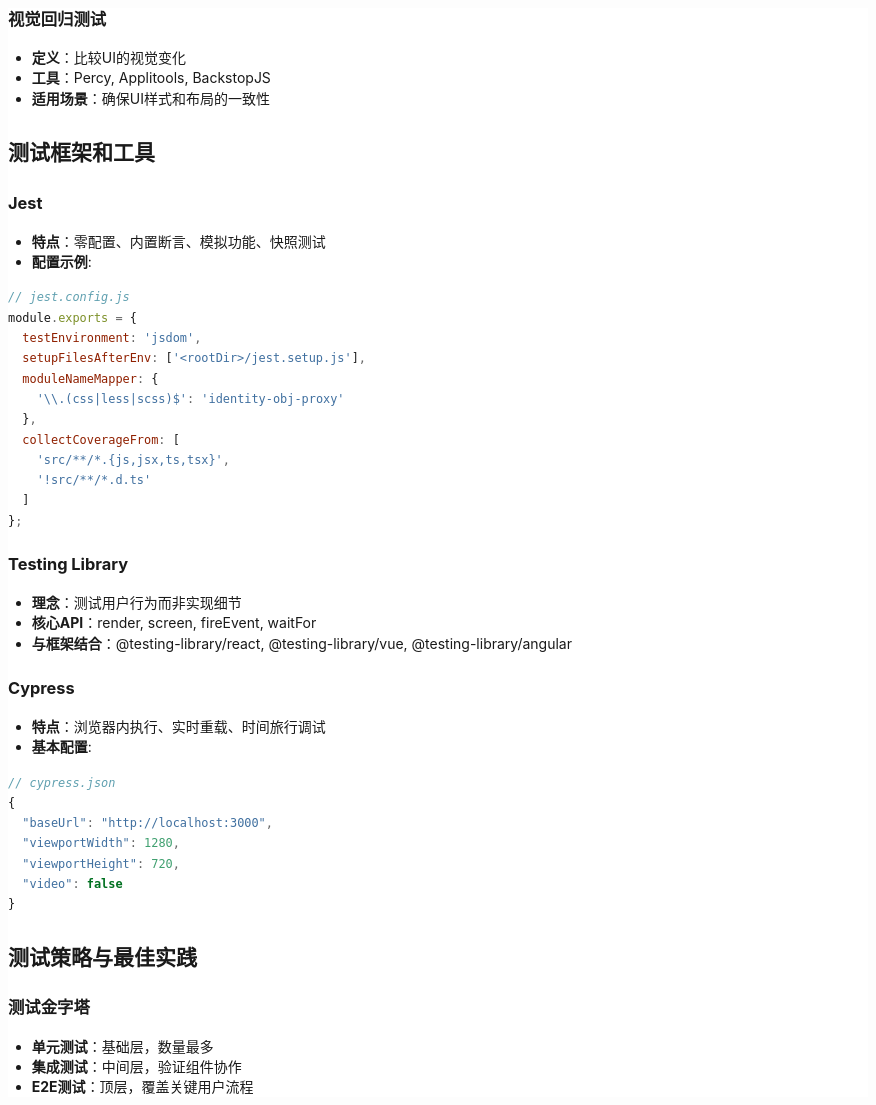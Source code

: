 ### 视觉回归测试
- **定义**：比较UI的视觉变化
- **工具**：Percy, Applitools, BackstopJS
- **适用场景**：确保UI样式和布局的一致性

## 测试框架和工具

### Jest
- **特点**：零配置、内置断言、模拟功能、快照测试
- **配置示例**:
```javascript
// jest.config.js
module.exports = {
  testEnvironment: 'jsdom',
  setupFilesAfterEnv: ['<rootDir>/jest.setup.js'],
  moduleNameMapper: {
    '\\.(css|less|scss)$': 'identity-obj-proxy'
  },
  collectCoverageFrom: [
    'src/**/*.{js,jsx,ts,tsx}',
    '!src/**/*.d.ts'
  ]
};
```

### Testing Library
- **理念**：测试用户行为而非实现细节
- **核心API**：render, screen, fireEvent, waitFor
- **与框架结合**：@testing-library/react, @testing-library/vue, @testing-library/angular

### Cypress
- **特点**：浏览器内执行、实时重载、时间旅行调试
- **基本配置**:
```javascript
// cypress.json
{
  "baseUrl": "http://localhost:3000",
  "viewportWidth": 1280,
  "viewportHeight": 720,
  "video": false
}
```

## 测试策略与最佳实践

### 测试金字塔
- **单元测试**：基础层，数量最多
- **集成测试**：中间层，验证组件协作
- **E2E测试**：顶层，覆盖关键用户流程
